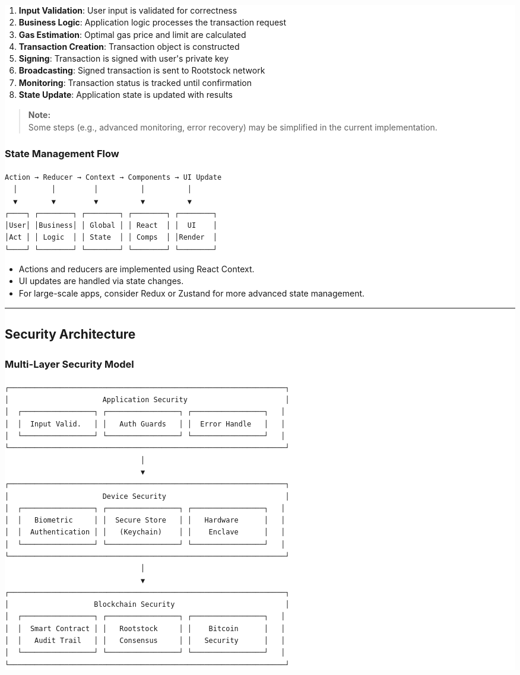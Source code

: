 1. **Input Validation**: User input is validated for correctness
2. **Business Logic**: Application logic processes the transaction request
3. **Gas Estimation**: Optimal gas price and limit are calculated
4. **Transaction Creation**: Transaction object is constructed
5. **Signing**: Transaction is signed with user's private key
6. **Broadcasting**: Signed transaction is sent to Rootstock network
7. **Monitoring**: Transaction status is tracked until confirmation
8. **State Update**: Application state is updated with results

> **Note:**  
> Some steps (e.g., advanced monitoring, error recovery) may be simplified in the current implementation.

### State Management Flow

```
Action → Reducer → Context → Components → UI Update
  │        │         │          │          │
  ▼        ▼         ▼          ▼          ▼
┌────┐ ┌────────┐ ┌────────┐ ┌────────┐ ┌────────┐
│User│ │Business│ │ Global │ │ React  │ │  UI    │
│Act │ │ Logic  │ │ State  │ │ Comps  │ │Render  │
└────┘ └────────┘ └────────┘ └────────┘ └────────┘
```

- Actions and reducers are implemented using React Context.
- UI updates are handled via state changes.
- For large-scale apps, consider Redux or Zustand for more advanced state management.

---

## Security Architecture

### Multi-Layer Security Model

```
┌─────────────────────────────────────────────────────────────────┐
│                      Application Security                       │
│  ┌─────────────────┐ ┌─────────────────┐ ┌─────────────────┐   │
│  │  Input Valid.   │ │   Auth Guards   │ │  Error Handle   │   │
│  └─────────────────┘ └─────────────────┘ └─────────────────┘   │
└─────────────────────────────────────────────────────────────────┘
                                │
                                ▼
┌─────────────────────────────────────────────────────────────────┐
│                      Device Security                            │
│  ┌─────────────────┐ ┌─────────────────┐ ┌─────────────────┐   │
│  │   Biometric     │ │  Secure Store   │ │   Hardware      │   │
│  │  Authentication │ │   (Keychain)    │ │    Enclave      │   │
│  └─────────────────┘ └─────────────────┘ └─────────────────┘   │
└─────────────────────────────────────────────────────────────────┘
                                │
                                ▼
┌─────────────────────────────────────────────────────────────────┐
│                    Blockchain Security                          │
│  ┌─────────────────┐ ┌─────────────────┐ ┌─────────────────┐   │
│  │  Smart Contract │ │   Rootstock     │ │    Bitcoin      │   │
│  │   Audit Trail   │ │   Consensus     │ │   Security      │   │
│  └─────────────────┘ └─────────────────┘ └─────────────────┘   │
└─────────────────────────────────────────────────────────────────┘
```
